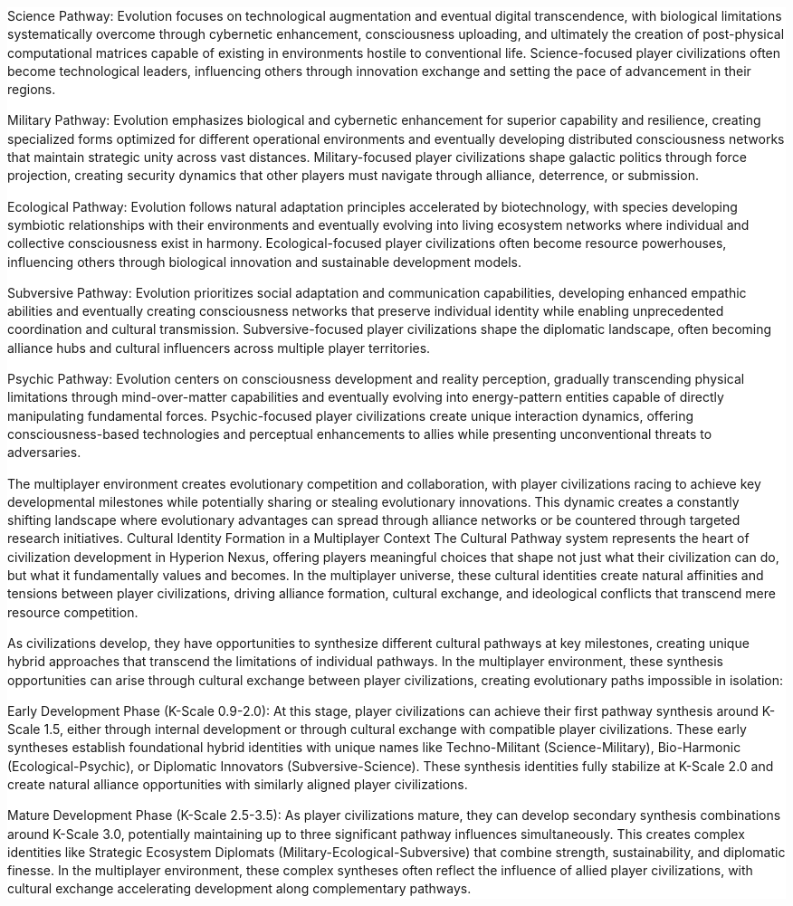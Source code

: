 Science Pathway: Evolution focuses on technological augmentation and eventual digital transcendence, with biological limitations systematically overcome through cybernetic enhancement, consciousness uploading, and ultimately the creation of post-physical computational matrices capable of existing in environments hostile to conventional life. Science-focused player civilizations often become technological leaders, influencing others through innovation exchange and setting the pace of advancement in their regions.

Military Pathway: Evolution emphasizes biological and cybernetic enhancement for superior capability and resilience, creating specialized forms optimized for different operational environments and eventually developing distributed consciousness networks that maintain strategic unity across vast distances. Military-focused player civilizations shape galactic politics through force projection, creating security dynamics that other players must navigate through alliance, deterrence, or submission.

Ecological Pathway: Evolution follows natural adaptation principles accelerated by biotechnology, with species developing symbiotic relationships with their environments and eventually evolving into living ecosystem networks where individual and collective consciousness exist in harmony. Ecological-focused player civilizations often become resource powerhouses, influencing others through biological innovation and sustainable development models.

Subversive Pathway: Evolution prioritizes social adaptation and communication capabilities, developing enhanced empathic abilities and eventually creating consciousness networks that preserve individual identity while enabling unprecedented coordination and cultural transmission. Subversive-focused player civilizations shape the diplomatic landscape, often becoming alliance hubs and cultural influencers across multiple player territories.

Psychic Pathway: Evolution centers on consciousness development and reality perception, gradually transcending physical limitations through mind-over-matter capabilities and eventually evolving into energy-pattern entities capable of directly manipulating fundamental forces. Psychic-focused player civilizations create unique interaction dynamics, offering consciousness-based technologies and perceptual enhancements to allies while presenting unconventional threats to adversaries.

The multiplayer environment creates evolutionary competition and collaboration, with player civilizations racing to achieve key developmental milestones while potentially sharing or stealing evolutionary innovations. This dynamic creates a constantly shifting landscape where evolutionary advantages can spread through alliance networks or be countered through targeted research initiatives.
Cultural Identity Formation in a Multiplayer Context
The Cultural Pathway system represents the heart of civilization development in Hyperion Nexus, offering players meaningful choices that shape not just what their civilization can do, but what it fundamentally values and becomes. In the multiplayer universe, these cultural identities create natural affinities and tensions between player civilizations, driving alliance formation, cultural exchange, and ideological conflicts that transcend mere resource competition.

As civilizations develop, they have opportunities to synthesize different cultural pathways at key milestones, creating unique hybrid approaches that transcend the limitations of individual pathways. In the multiplayer environment, these synthesis opportunities can arise through cultural exchange between player civilizations, creating evolutionary paths impossible in isolation:

Early Development Phase (K-Scale 0.9-2.0): At this stage, player civilizations can achieve their first pathway synthesis around K-Scale 1.5, either through internal development or through cultural exchange with compatible player civilizations. These early syntheses establish foundational hybrid identities with unique names like Techno-Militant (Science-Military), Bio-Harmonic (Ecological-Psychic), or Diplomatic Innovators (Subversive-Science). These synthesis identities fully stabilize at K-Scale 2.0 and create natural alliance opportunities with similarly aligned player civilizations.

Mature Development Phase (K-Scale 2.5-3.5): As player civilizations mature, they can develop secondary synthesis combinations around K-Scale 3.0, potentially maintaining up to three significant pathway influences simultaneously. This creates complex identities like Strategic Ecosystem Diplomats (Military-Ecological-Subversive) that combine strength, sustainability, and diplomatic finesse. In the multiplayer environment, these complex syntheses often reflect the influence of allied player civilizations, with cultural exchange accelerating development along complementary pathways.
